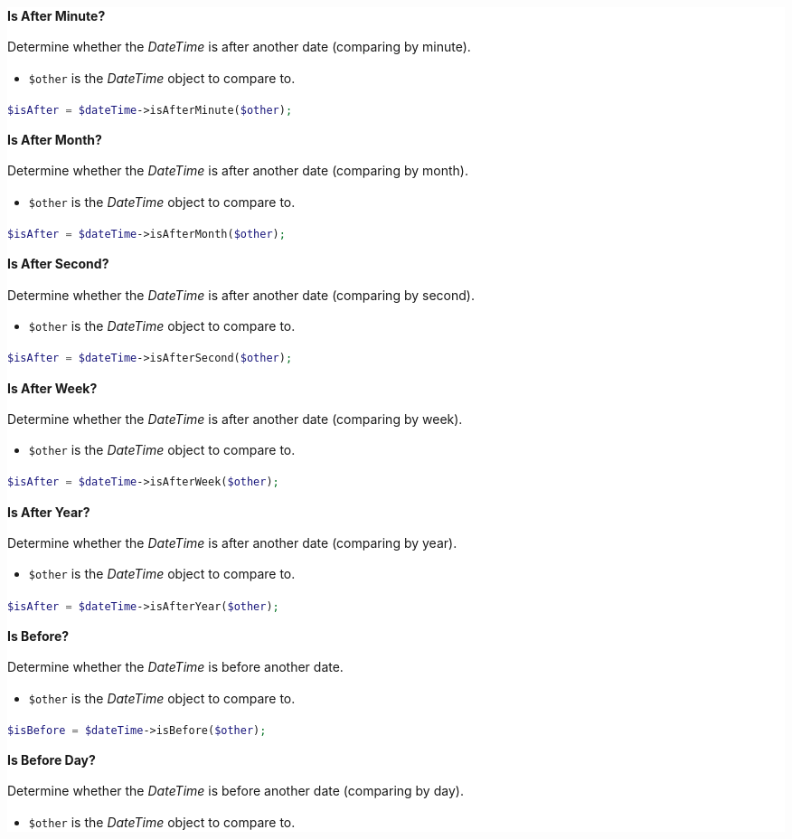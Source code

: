 **Is After Minute?**

Determine whether the *DateTime* is after another date (comparing by minute).

- `$other` is the *DateTime* object to compare to.

```php
$isAfter = $dateTime->isAfterMinute($other);
```

**Is After Month?**

Determine whether the *DateTime* is after another date (comparing by month).

- `$other` is the *DateTime* object to compare to.

```php
$isAfter = $dateTime->isAfterMonth($other);
```

**Is After Second?**

Determine whether the *DateTime* is after another date (comparing by second).

- `$other` is the *DateTime* object to compare to.

```php
$isAfter = $dateTime->isAfterSecond($other);
```

**Is After Week?**

Determine whether the *DateTime* is after another date (comparing by week).

- `$other` is the *DateTime* object to compare to.

```php
$isAfter = $dateTime->isAfterWeek($other);
```

**Is After Year?**

Determine whether the *DateTime* is after another date (comparing by year).

- `$other` is the *DateTime* object to compare to.

```php
$isAfter = $dateTime->isAfterYear($other);
```

**Is Before?**

Determine whether the *DateTime* is before another date.

- `$other` is the *DateTime* object to compare to.

```php
$isBefore = $dateTime->isBefore($other);
```

**Is Before Day?**

Determine whether the *DateTime* is before another date (comparing by day).

- `$other` is the *DateTime* object to compare to.
